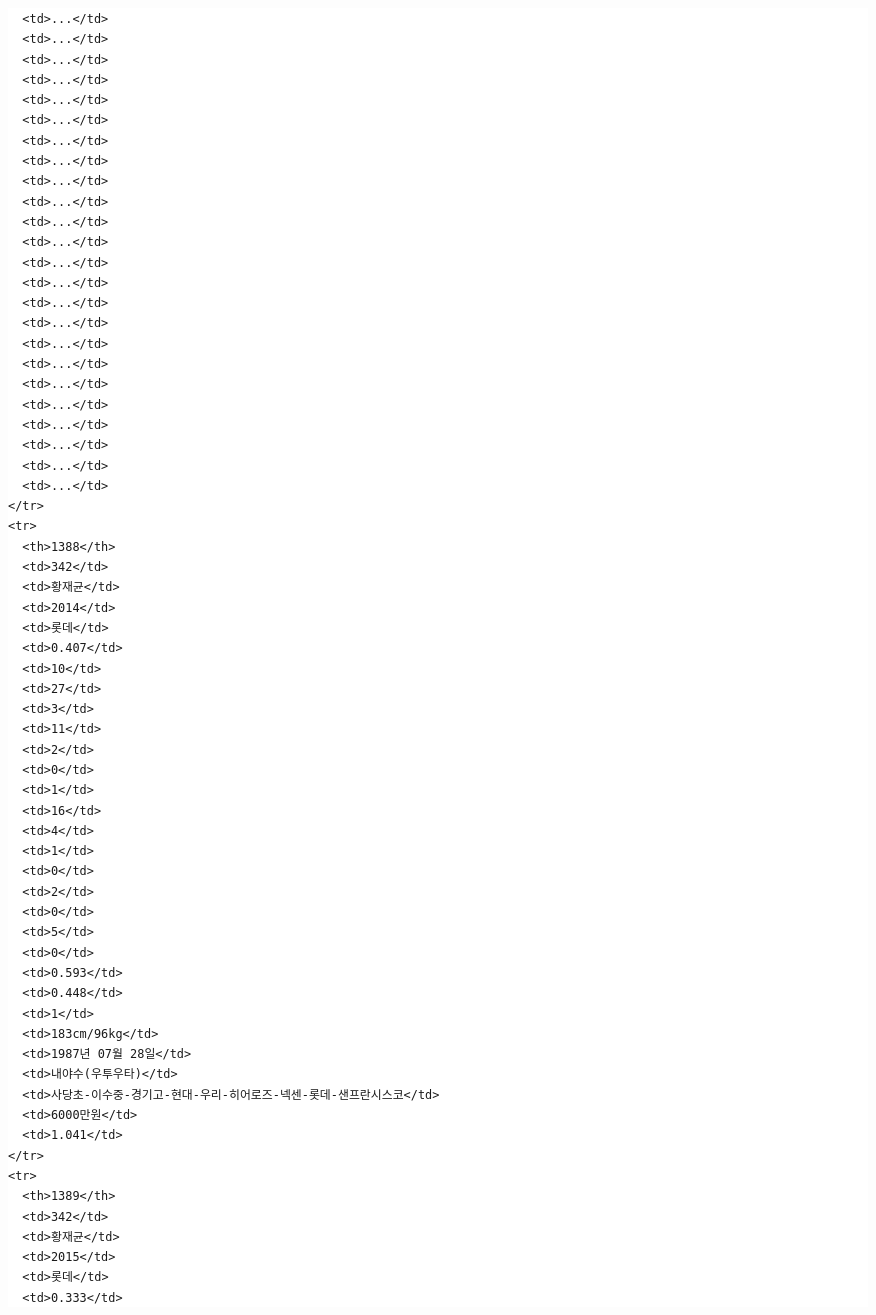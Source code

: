       <td>...</td>
      <td>...</td>
      <td>...</td>
      <td>...</td>
      <td>...</td>
      <td>...</td>
      <td>...</td>
      <td>...</td>
      <td>...</td>
      <td>...</td>
      <td>...</td>
      <td>...</td>
      <td>...</td>
      <td>...</td>
      <td>...</td>
      <td>...</td>
      <td>...</td>
      <td>...</td>
      <td>...</td>
      <td>...</td>
      <td>...</td>
      <td>...</td>
      <td>...</td>
      <td>...</td>
    </tr>
    <tr>
      <th>1388</th>
      <td>342</td>
      <td>황재균</td>
      <td>2014</td>
      <td>롯데</td>
      <td>0.407</td>
      <td>10</td>
      <td>27</td>
      <td>3</td>
      <td>11</td>
      <td>2</td>
      <td>0</td>
      <td>1</td>
      <td>16</td>
      <td>4</td>
      <td>1</td>
      <td>0</td>
      <td>2</td>
      <td>0</td>
      <td>5</td>
      <td>0</td>
      <td>0.593</td>
      <td>0.448</td>
      <td>1</td>
      <td>183cm/96kg</td>
      <td>1987년 07월 28일</td>
      <td>내야수(우투우타)</td>
      <td>사당초-이수중-경기고-현대-우리-히어로즈-넥센-롯데-샌프란시스코</td>
      <td>6000만원</td>
      <td>1.041</td>
    </tr>
    <tr>
      <th>1389</th>
      <td>342</td>
      <td>황재균</td>
      <td>2015</td>
      <td>롯데</td>
      <td>0.333</td>